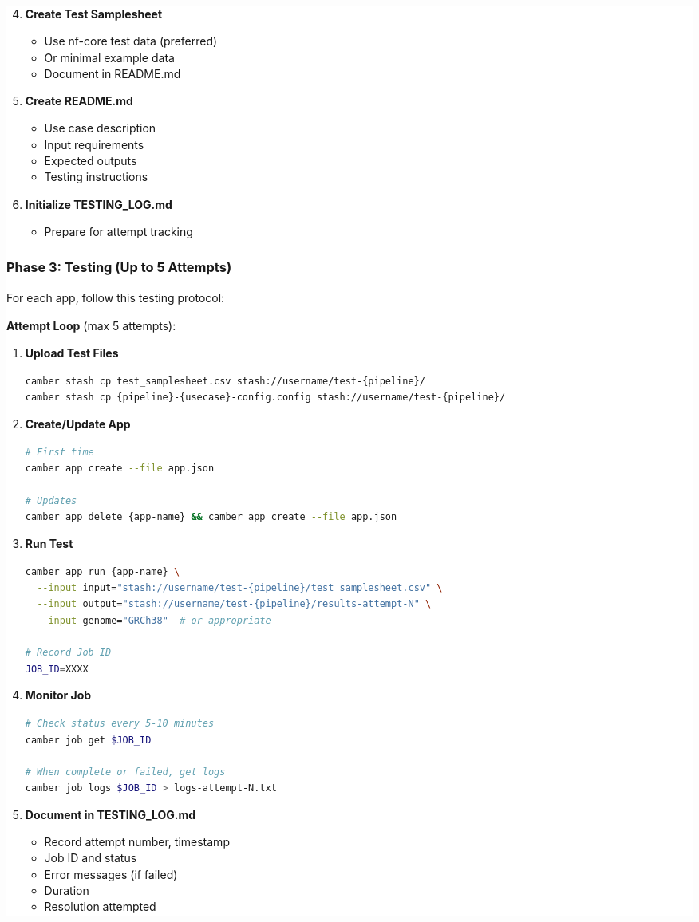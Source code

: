 4. **Create Test Samplesheet**
   - Use nf-core test data (preferred)
   - Or minimal example data
   - Document in README.md

5. **Create README.md**
   - Use case description
   - Input requirements
   - Expected outputs
   - Testing instructions

6. **Initialize TESTING_LOG.md**
   - Prepare for attempt tracking

### Phase 3: Testing (Up to 5 Attempts)

For each app, follow this testing protocol:

**Attempt Loop** (max 5 attempts):

1. **Upload Test Files**
   ```bash
   camber stash cp test_samplesheet.csv stash://username/test-{pipeline}/
   camber stash cp {pipeline}-{usecase}-config.config stash://username/test-{pipeline}/
   ```

2. **Create/Update App**
   ```bash
   # First time
   camber app create --file app.json

   # Updates
   camber app delete {app-name} && camber app create --file app.json
   ```

3. **Run Test**
   ```bash
   camber app run {app-name} \
     --input input="stash://username/test-{pipeline}/test_samplesheet.csv" \
     --input output="stash://username/test-{pipeline}/results-attempt-N" \
     --input genome="GRCh38"  # or appropriate

   # Record Job ID
   JOB_ID=XXXX
   ```

4. **Monitor Job**
   ```bash
   # Check status every 5-10 minutes
   camber job get $JOB_ID

   # When complete or failed, get logs
   camber job logs $JOB_ID > logs-attempt-N.txt
   ```

5. **Document in TESTING_LOG.md**
   - Record attempt number, timestamp
   - Job ID and status
   - Error messages (if failed)
   - Duration
   - Resolution attempted

